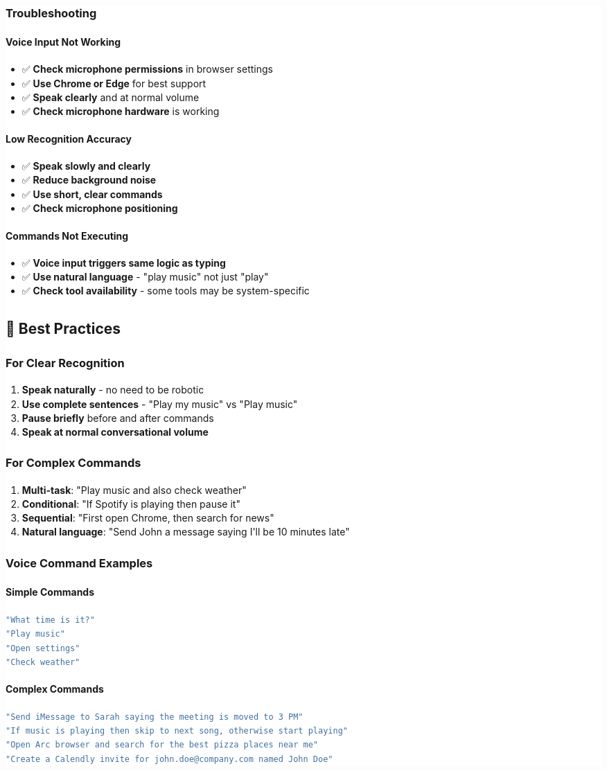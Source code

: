 ### **Troubleshooting**

#### **Voice Input Not Working**
- ✅ **Check microphone permissions** in browser settings
- ✅ **Use Chrome or Edge** for best support
- ✅ **Speak clearly** and at normal volume
- ✅ **Check microphone hardware** is working

#### **Low Recognition Accuracy**
- ✅ **Speak slowly and clearly**
- ✅ **Reduce background noise**
- ✅ **Use short, clear commands**
- ✅ **Check microphone positioning**

#### **Commands Not Executing**
- ✅ **Voice input triggers same logic as typing**
- ✅ **Use natural language** - "play music" not just "play"
- ✅ **Check tool availability** - some tools may be system-specific

## 🎯 **Best Practices**

### **For Clear Recognition**
1. **Speak naturally** - no need to be robotic
2. **Use complete sentences** - "Play my music" vs "Play music"
3. **Pause briefly** before and after commands
4. **Speak at normal conversational volume**

### **For Complex Commands**
1. **Multi-task**: "Play music and also check weather"
2. **Conditional**: "If Spotify is playing then pause it"
3. **Sequential**: "First open Chrome, then search for news"
4. **Natural language**: "Send John a message saying I'll be 10 minutes late"

### **Voice Command Examples**

#### **Simple Commands**
```bash
"What time is it?"
"Play music"
"Open settings"
"Check weather"
```

#### **Complex Commands**
```bash
"Send iMessage to Sarah saying the meeting is moved to 3 PM"
"If music is playing then skip to next song, otherwise start playing"
"Open Arc browser and search for the best pizza places near me"
"Create a Calendly invite for john.doe@company.com named John Doe"
```
